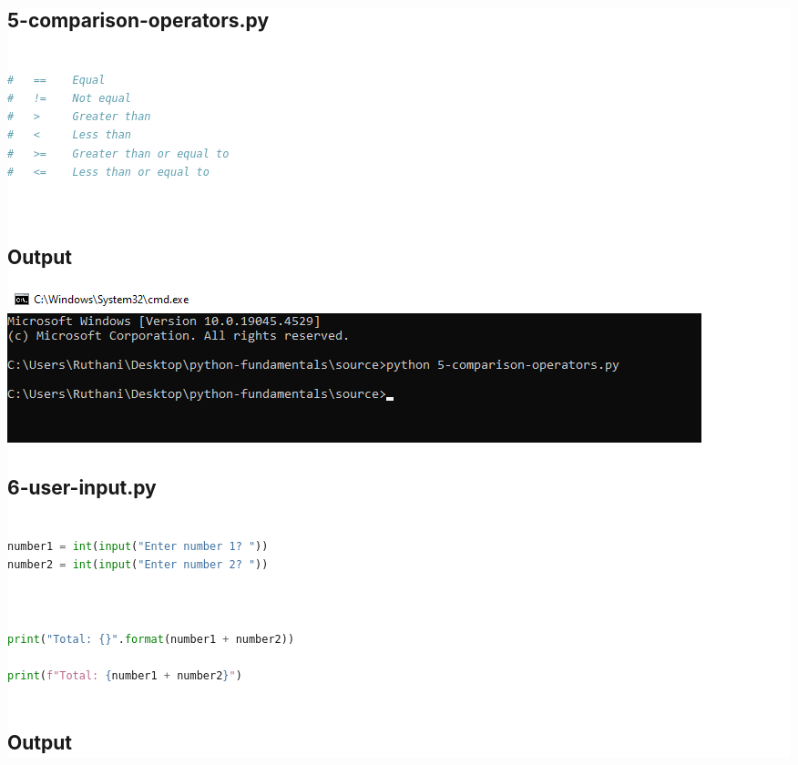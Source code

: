 
## 5-comparison-operators.py

```py

#   ==    Equal	
#   !=    Not equal	
#   >	  Greater than	
#   <	  Less than	
#   >=    Greater than or equal to	
#   <=    Less than or equal to	




```

## Output

![Image](media/6.png)

## 6-user-input.py

```py

number1 = int(input("Enter number 1? "))
number2 = int(input("Enter number 2? "))



print("Total: {}".format(number1 + number2))

print(f"Total: {number1 + number2}")



```

## Output
